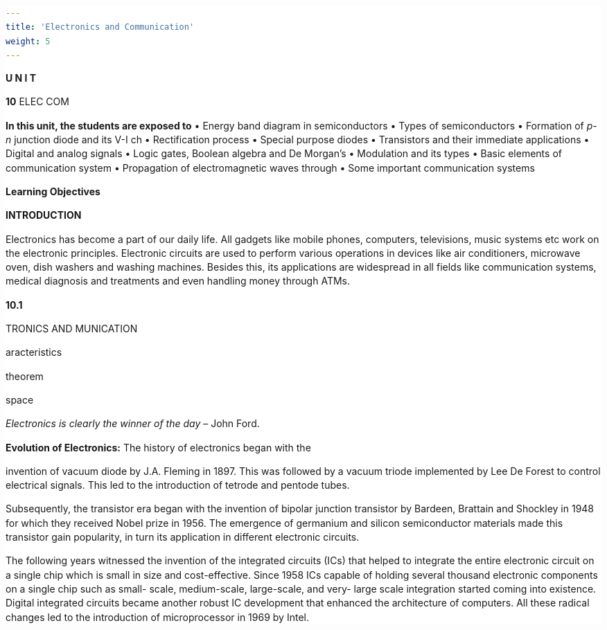 ```yaml
---
title: 'Electronics and Communication'
weight: 5
---
```


  

**U N I T**

**10** ELEC COM

**In this unit, the students are exposed to** • Energy band diagram in semiconductors • Types of semiconductors • Formation of _p-n_ junction diode and its V-I ch • Rectification process • Special purpose diodes • Transistors and their immediate applications • Digital and analog signals • Logic gates, Boolean algebra and De Morgan’s • Modulation and its types • Basic elements of communication system • Propagation of electromagnetic waves through • Some important communication systems

**Learning Objectives**

**INTRODUCTION**

Electronics has become a part of our daily life. All gadgets like mobile phones, computers, televisions, music systems etc work on the electronic principles. Electronic circuits are used to perform various operations in devices like air conditioners, microwave oven, dish washers and washing machines. Besides this, its applications are widespread in all fields like communication systems, medical diagnosis and treatments and even handling money through ATMs.

**10.1**  

TRONICS AND MUNICATION

aracteristics

theorem

space

_Electronics is clearly the winner of the day_ – John Ford.

**Evolution of Electronics:** The history of electronics began with the

invention of vacuum diode by J.A. Fleming in 1897. This was followed by a vacuum triode implemented by Lee De Forest to control electrical signals. This led to the introduction of tetrode and pentode tubes.

Subsequently, the transistor era began with the invention of bipolar junction transistor by Bardeen, Brattain and Shockley in 1948 for which they received Nobel prize in 1956. The emergence of germanium and silicon semiconductor materials made this transistor gain popularity, in turn its application in different electronic circuits.




  

The following years witnessed the invention of the integrated circuits (ICs) that helped to integrate the entire electronic circuit on a single chip which is small in size and cost-effective. Since 1958 ICs capable of holding several thousand electronic components on a single chip such as small- scale, medium-scale, large-scale, and very- large scale integration started coming into existence. Digital integrated circuits became another robust IC development that enhanced the architecture of computers. All these radical changes led to the introduction of microprocessor in 1969 by Intel.
